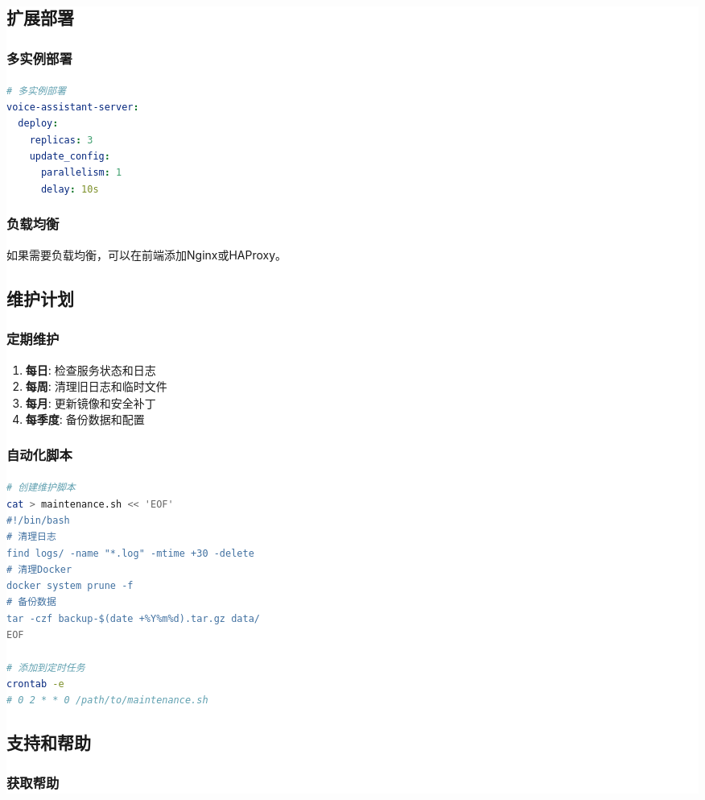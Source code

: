 ## 扩展部署

### 多实例部署

```yaml
# 多实例部署
voice-assistant-server:
  deploy:
    replicas: 3
    update_config:
      parallelism: 1
      delay: 10s
```

### 负载均衡

如果需要负载均衡，可以在前端添加Nginx或HAProxy。

## 维护计划

### 定期维护

1. **每日**: 检查服务状态和日志
2. **每周**: 清理旧日志和临时文件
3. **每月**: 更新镜像和安全补丁
4. **每季度**: 备份数据和配置

### 自动化脚本

```bash
# 创建维护脚本
cat > maintenance.sh << 'EOF'
#!/bin/bash
# 清理日志
find logs/ -name "*.log" -mtime +30 -delete
# 清理Docker
docker system prune -f
# 备份数据
tar -czf backup-$(date +%Y%m%d).tar.gz data/
EOF

# 添加到定时任务
crontab -e
# 0 2 * * 0 /path/to/maintenance.sh
```

## 支持和帮助

### 获取帮助
